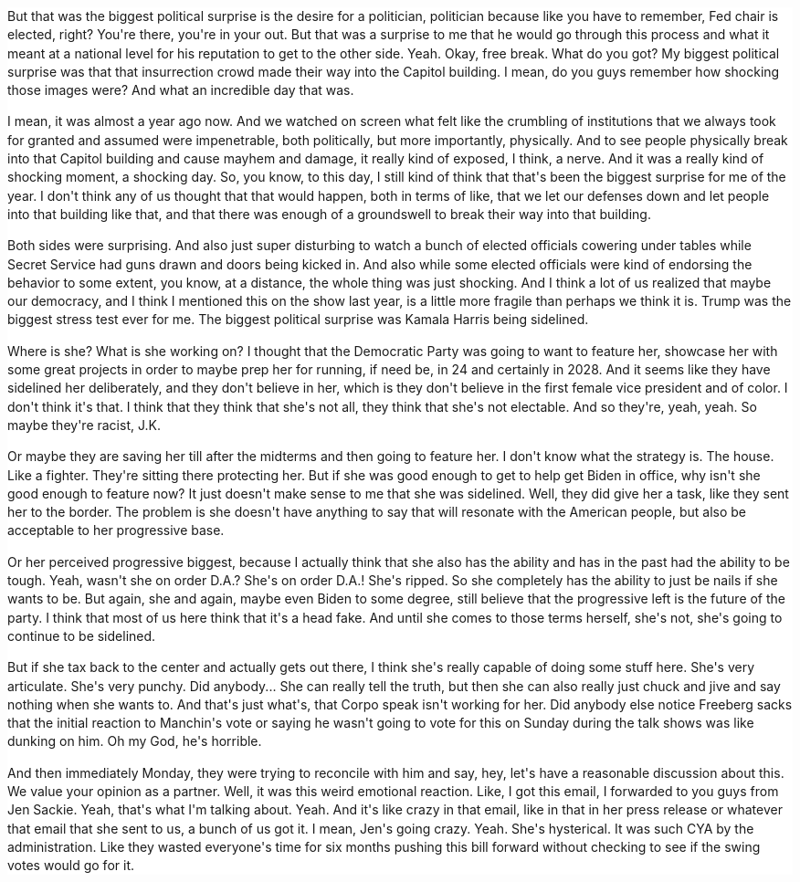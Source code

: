But that was the biggest political surprise is the desire for a politician, politician because like you have to remember, Fed chair is elected, right? You're there, you're in your out. But that was a surprise to me that he would go through this process and what it meant at a national level for his reputation to get to the other side. Yeah. Okay, free break. What do you got? My biggest political surprise was that that insurrection crowd made their way into the Capitol building. I mean, do you guys remember how shocking those images were? And what an incredible day that was.

I mean, it was almost a year ago now. And we watched on screen what felt like the crumbling of institutions that we always took for granted and assumed were impenetrable, both politically, but more importantly, physically. And to see people physically break into that Capitol building and cause mayhem and damage, it really kind of exposed, I think, a nerve. And it was a really kind of shocking moment, a shocking day. So, you know, to this day, I still kind of think that that's been the biggest surprise for me of the year. I don't think any of us thought that that would happen, both in terms of like, that we let our defenses down and let people into that building like that, and that there was enough of a groundswell to break their way into that building.

Both sides were surprising. And also just super disturbing to watch a bunch of elected officials cowering under tables while Secret Service had guns drawn and doors being kicked in. And also while some elected officials were kind of endorsing the behavior to some extent, you know, at a distance, the whole thing was just shocking. And I think a lot of us realized that maybe our democracy, and I think I mentioned this on the show last year, is a little more fragile than perhaps we think it is. Trump was the biggest stress test ever for me. The biggest political surprise was Kamala Harris being sidelined.

Where is she? What is she working on? I thought that the Democratic Party was going to want to feature her, showcase her with some great projects in order to maybe prep her for running, if need be, in 24 and certainly in 2028. And it seems like they have sidelined her deliberately, and they don't believe in her, which is they don't believe in the first female vice president and of color. I don't think it's that. I think that they think that she's not all, they think that she's not electable. And so they're, yeah, yeah. So maybe they're racist, J.K.

Or maybe they are saving her till after the midterms and then going to feature her. I don't know what the strategy is. The house. Like a fighter. They're sitting there protecting her. But if she was good enough to get to help get Biden in office, why isn't she good enough to feature now? It just doesn't make sense to me that she was sidelined. Well, they did give her a task, like they sent her to the border. The problem is she doesn't have anything to say that will resonate with the American people, but also be acceptable to her progressive base.

Or her perceived progressive biggest, because I actually think that she also has the ability and has in the past had the ability to be tough. Yeah, wasn't she on order D.A.? She's on order D.A.! She's ripped. So she completely has the ability to just be nails if she wants to be. But again, she and again, maybe even Biden to some degree, still believe that the progressive left is the future of the party. I think that most of us here think that it's a head fake. And until she comes to those terms herself, she's not, she's going to continue to be sidelined.

But if she tax back to the center and actually gets out there, I think she's really capable of doing some stuff here. She's very articulate. She's very punchy. Did anybody... She can really tell the truth, but then she can also really just chuck and jive and say nothing when she wants to. And that's just what's, that Corpo speak isn't working for her. Did anybody else notice Freeberg sacks that the initial reaction to Manchin's vote or saying he wasn't going to vote for this on Sunday during the talk shows was like dunking on him. Oh my God, he's horrible.

And then immediately Monday, they were trying to reconcile with him and say, hey, let's have a reasonable discussion about this. We value your opinion as a partner. Well, it was this weird emotional reaction. Like, I got this email, I forwarded to you guys from Jen Sackie. Yeah, that's what I'm talking about. Yeah. And it's like crazy in that email, like in that in her press release or whatever that email that she sent to us, a bunch of us got it. I mean, Jen's going crazy. Yeah. She's hysterical. It was such CYA by the administration. Like they wasted everyone's time for six months pushing this bill forward without checking to see if the swing votes would go for it.
